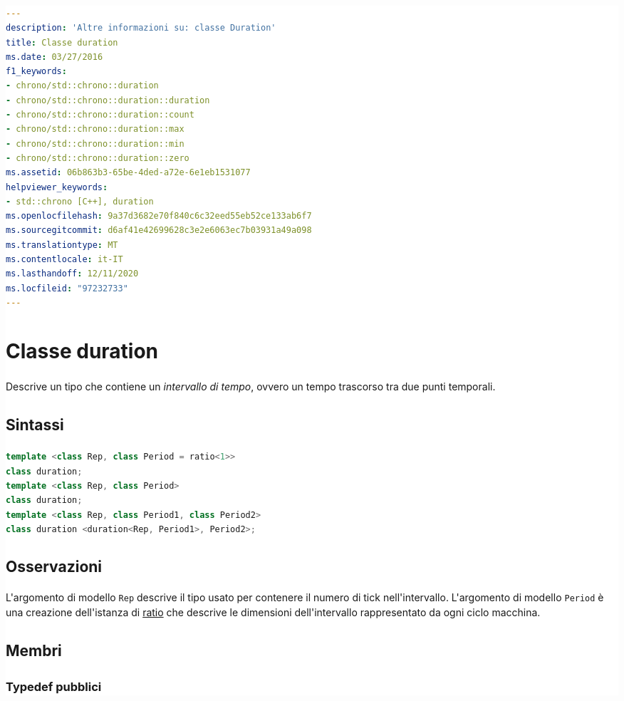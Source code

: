 ```yaml
---
description: 'Altre informazioni su: classe Duration'
title: Classe duration
ms.date: 03/27/2016
f1_keywords:
- chrono/std::chrono::duration
- chrono/std::chrono::duration::duration
- chrono/std::chrono::duration::count
- chrono/std::chrono::duration::max
- chrono/std::chrono::duration::min
- chrono/std::chrono::duration::zero
ms.assetid: 06b863b3-65be-4ded-a72e-6e1eb1531077
helpviewer_keywords:
- std::chrono [C++], duration
ms.openlocfilehash: 9a37d3682e70f840c6c32eed55eb52ce133ab6f7
ms.sourcegitcommit: d6af41e42699628c3e2e6063ec7b03931a49a098
ms.translationtype: MT
ms.contentlocale: it-IT
ms.lasthandoff: 12/11/2020
ms.locfileid: "97232733"
---
```

# <a name="duration-class"></a>Classe duration

Descrive un tipo che contiene un *intervallo di tempo*, ovvero un tempo trascorso tra due punti temporali.

## <a name="syntax"></a>Sintassi

```cpp
template <class Rep, class Period = ratio<1>>
class duration;
template <class Rep, class Period>
class duration;
template <class Rep, class Period1, class Period2>
class duration <duration<Rep, Period1>, Period2>;
```

## <a name="remarks"></a>Osservazioni

L'argomento di modello `Rep` descrive il tipo usato per contenere il numero di tick nell'intervallo. L'argomento di modello `Period` è una creazione dell'istanza di [ratio](../standard-library/ratio.md) che descrive le dimensioni dell'intervallo rappresentato da ogni ciclo macchina.

## <a name="members"></a>Membri

### <a name="public-typedefs"></a>Typedef pubblici
